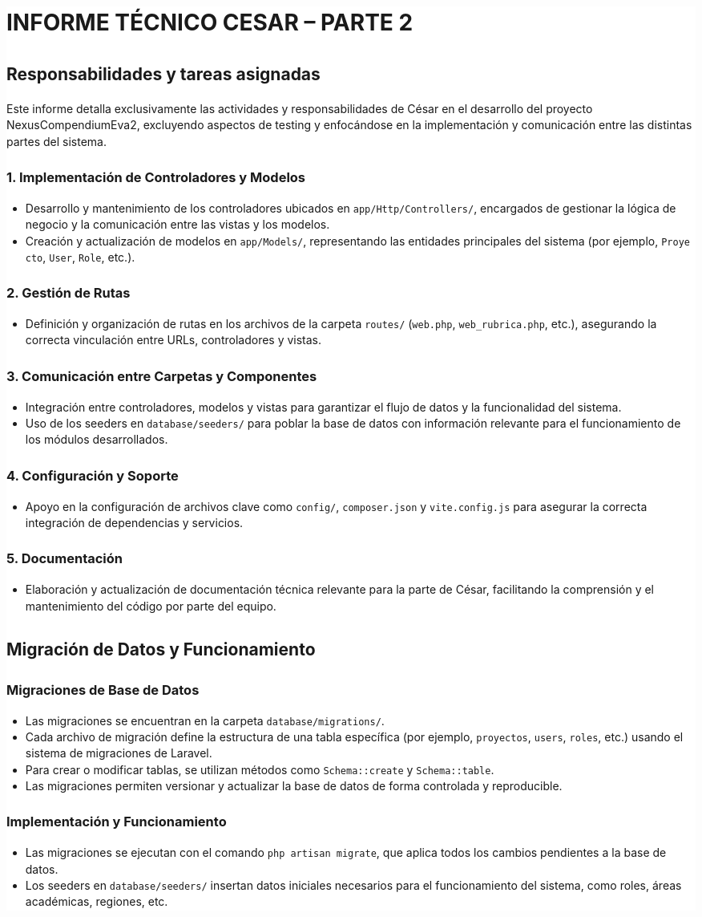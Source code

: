# INFORME TÉCNICO CESAR – PARTE 2

## Responsabilidades y tareas asignadas

Este informe detalla exclusivamente las actividades y responsabilidades de César en el desarrollo del proyecto NexusCompendiumEva2, excluyendo aspectos de testing y enfocándose en la implementación y comunicación entre las distintas partes del sistema.

### 1. Implementación de Controladores y Modelos
- Desarrollo y mantenimiento de los controladores ubicados en `app/Http/Controllers/`, encargados de gestionar la lógica de negocio y la comunicación entre las vistas y los modelos.
- Creación y actualización de modelos en `app/Models/`, representando las entidades principales del sistema (por ejemplo, `Proyecto`, `User`, `Role`, etc.).

### 2. Gestión de Rutas
- Definición y organización de rutas en los archivos de la carpeta `routes/` (`web.php`, `web_rubrica.php`, etc.), asegurando la correcta vinculación entre URLs, controladores y vistas.

### 3. Comunicación entre Carpetas y Componentes
- Integración entre controladores, modelos y vistas para garantizar el flujo de datos y la funcionalidad del sistema.
- Uso de los seeders en `database/seeders/` para poblar la base de datos con información relevante para el funcionamiento de los módulos desarrollados.

### 4. Configuración y Soporte
- Apoyo en la configuración de archivos clave como `config/`, `composer.json` y `vite.config.js` para asegurar la correcta integración de dependencias y servicios.

### 5. Documentación
- Elaboración y actualización de documentación técnica relevante para la parte de César, facilitando la comprensión y el mantenimiento del código por parte del equipo.

## Migración de Datos y Funcionamiento

### Migraciones de Base de Datos
- Las migraciones se encuentran en la carpeta `database/migrations/`.
- Cada archivo de migración define la estructura de una tabla específica (por ejemplo, `proyectos`, `users`, `roles`, etc.) usando el sistema de migraciones de Laravel.
- Para crear o modificar tablas, se utilizan métodos como `Schema::create` y `Schema::table`.
- Las migraciones permiten versionar y actualizar la base de datos de forma controlada y reproducible.

### Implementación y Funcionamiento
- Las migraciones se ejecutan con el comando `php artisan migrate`, que aplica todos los cambios pendientes a la base de datos.
- Los seeders en `database/seeders/` insertan datos iniciales necesarios para el funcionamiento del sistema, como roles, áreas académicas, regiones, etc.
